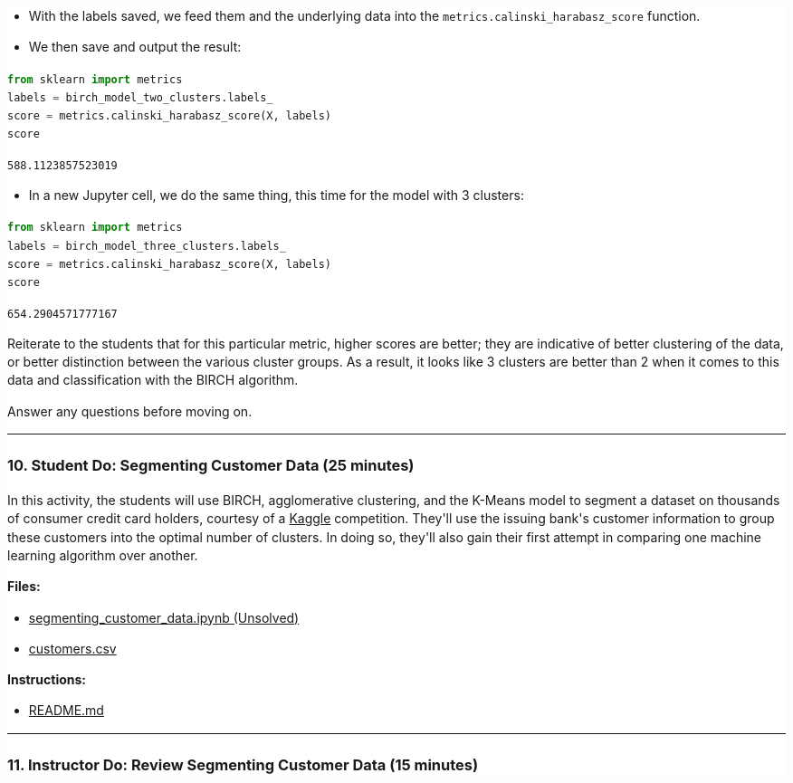   * With the labels saved, we feed them and the underlying data into the `metrics.calinski_harabasz_score` function.

  * We then save and output the result:

```python
from sklearn import metrics
labels = birch_model_two_clusters.labels_
score = metrics.calinski_harabasz_score(X, labels)
score
```

```text
588.1123857523019
```

* In a new Jupyter cell, we do the same thing, this time for the model with 3 clusters:

```python
from sklearn import metrics
labels = birch_model_three_clusters.labels_
score = metrics.calinski_harabasz_score(X, labels)
score
```

```text
654.2904571777167
```

Reiterate to the students that for this particular metric, higher scores are better; they are indicative of better clustering of the data, or better distinction between the various cluster groups. As a result, it looks like 3 clusters are better than 2 when it comes to this data and classification with the BIRCH algorithm.

Answer any questions before moving on.

---

### 10. Student Do: Segmenting Customer Data (25 minutes)

In this activity, the students will use BIRCH, agglomerative clustering, and the K-Means model to segment a dataset on thousands of consumer credit card holders, courtesy of a [Kaggle](https://www.kaggle.com/) competition. They'll use the issuing bank's customer information to group these customers into the optimal number of clusters. In doing so, they'll also gain their first attempt in comparing one machine learning algorithm over another.

**Files:**

* [segmenting_customer_data.ipynb (Unsolved)](Activities/06-Stu_Segmenting_Customers/Unsolved/segmenting_customer_data.ipynb)

* [customers.csv](Activities/06-Stu_Segmenting_Customers/Resources/customers.csv)

**Instructions:**

* [README.md](Activities/06-Stu_Segmenting_Customers/README.md)

---

### 11. Instructor Do: Review Segmenting Customer Data (15 minutes)

